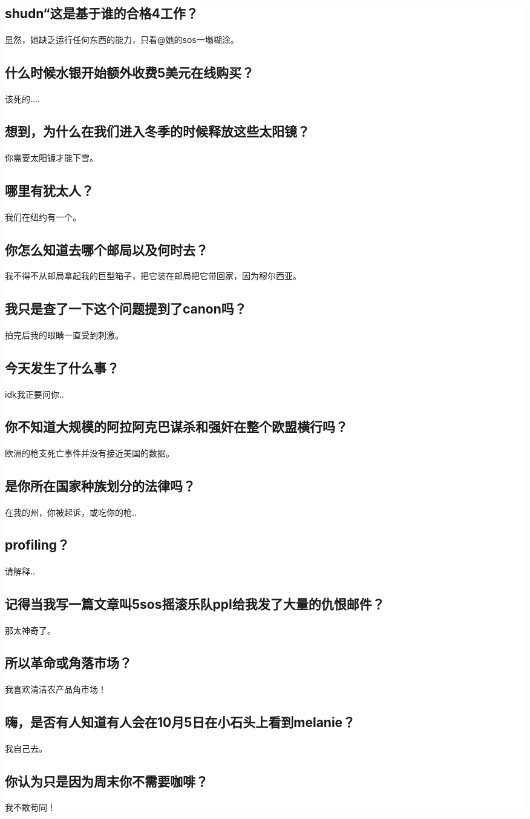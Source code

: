 ##  shudn“这是基于谁的合格4工作？
显然，她缺乏运行任何东西的能力，只看@她的sos一塌糊涂。

## 什么时候水银开始额外收费5美元在线购买？
该死的....

## 想到，为什么在我们进入冬季的时候释放这些太阳镜？
你需要太阳镜才能下雪。

## 哪里有犹太人？
我们在纽约有一个。

## 你怎么知道去哪个邮局以及何时去？
我不得不从邮局拿起我的巨型箱子，把它装在邮局把它带回家，因为穆尔西亚。

## 我只是查了一下这个问题提到了canon吗？
拍完后我的眼睛一直受到刺激。

## 今天发生了什么事？
idk我正要问你..

## 你不知道大规模的阿拉阿克巴谋杀和强奸在整个欧盟横行吗？
欧洲的枪支死亡事件并没有接近美国的数据。

## 是你所在国家种族划分的法律吗？
在我的州，你被起诉，或吃你的枪..

##  profiling？
请解释..

## 记得当我写一篇文章叫5sos摇滚乐队ppl给我发了大量的仇恨邮件？
那太神奇了。

## 所以革命或角落市场？
我喜欢清洁农产品角市场！

## 嗨，是否有人知道有人会在10月5日在小石头上看到melanie？
我自己去。

## 你认为只是因为周末你不需要咖啡？
我不敢苟同！
